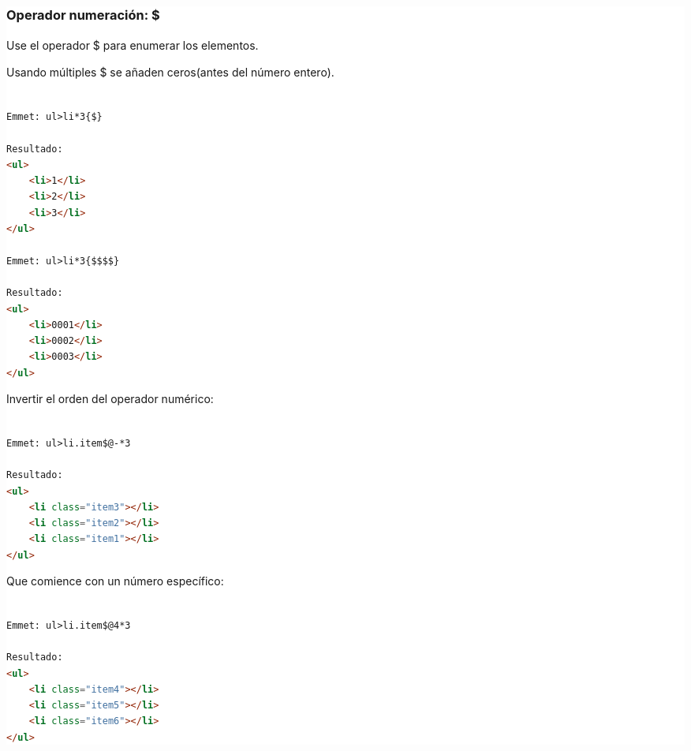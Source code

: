 ### Operador numeración: $

Use el operador \$ para enumerar los elementos.

Usando múltiples \$ se añaden ceros(antes del número entero).

```HTML

Emmet: ul>li*3{$}

Resultado:
<ul>
    <li>1</li>
    <li>2</li>
    <li>3</li>
</ul>

Emmet: ul>li*3{$$$$}

Resultado:
<ul>
    <li>0001</li>
    <li>0002</li>
    <li>0003</li>
</ul>
```

Invertir el orden del operador numérico:

```HTML

Emmet: ul>li.item$@-*3

Resultado:
<ul>
    <li class="item3"></li>
    <li class="item2"></li>
    <li class="item1"></li>
</ul>

```

Que comience con un número específico:

```HTML

Emmet: ul>li.item$@4*3

Resultado:
<ul>
    <li class="item4"></li>
    <li class="item5"></li>
    <li class="item6"></li>
</ul>


```
